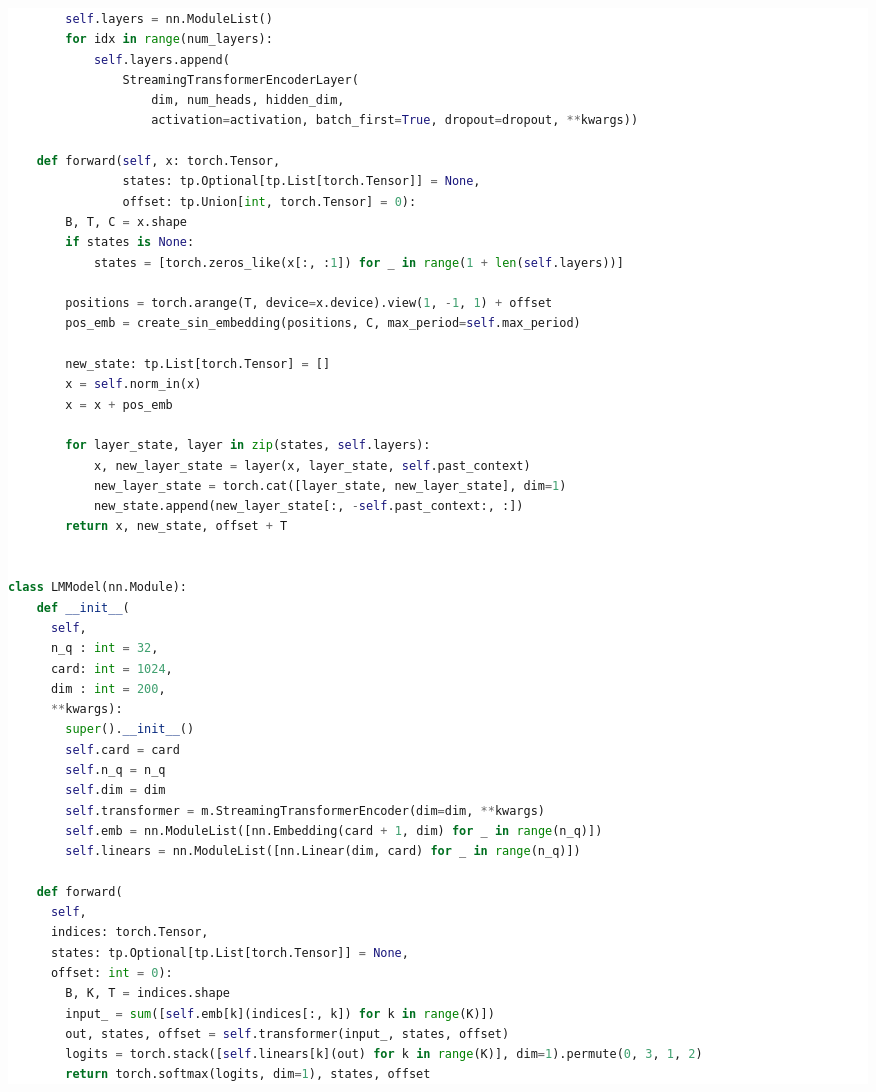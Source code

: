 ```python
        self.layers = nn.ModuleList()
        for idx in range(num_layers):
            self.layers.append(
                StreamingTransformerEncoderLayer(
                    dim, num_heads, hidden_dim,
                    activation=activation, batch_first=True, dropout=dropout, **kwargs))

    def forward(self, x: torch.Tensor,
                states: tp.Optional[tp.List[torch.Tensor]] = None,
                offset: tp.Union[int, torch.Tensor] = 0):
        B, T, C = x.shape
        if states is None:
            states = [torch.zeros_like(x[:, :1]) for _ in range(1 + len(self.layers))]

        positions = torch.arange(T, device=x.device).view(1, -1, 1) + offset
        pos_emb = create_sin_embedding(positions, C, max_period=self.max_period)

        new_state: tp.List[torch.Tensor] = []
        x = self.norm_in(x)
        x = x + pos_emb

        for layer_state, layer in zip(states, self.layers):
            x, new_layer_state = layer(x, layer_state, self.past_context)
            new_layer_state = torch.cat([layer_state, new_layer_state], dim=1)
            new_state.append(new_layer_state[:, -self.past_context:, :])
        return x, new_state, offset + T


class LMModel(nn.Module):
    def __init__(
      self, 
      n_q : int = 32,
      card: int = 1024,
      dim : int = 200,
      **kwargs):
        super().__init__()
        self.card = card
        self.n_q = n_q
        self.dim = dim
        self.transformer = m.StreamingTransformerEncoder(dim=dim, **kwargs)
        self.emb = nn.ModuleList([nn.Embedding(card + 1, dim) for _ in range(n_q)])
        self.linears = nn.ModuleList([nn.Linear(dim, card) for _ in range(n_q)])

    def forward(
      self, 
      indices: torch.Tensor,
      states: tp.Optional[tp.List[torch.Tensor]] = None, 
      offset: int = 0):
        B, K, T = indices.shape
        input_ = sum([self.emb[k](indices[:, k]) for k in range(K)])
        out, states, offset = self.transformer(input_, states, offset)
        logits = torch.stack([self.linears[k](out) for k in range(K)], dim=1).permute(0, 3, 1, 2)
        return torch.softmax(logits, dim=1), states, offset
```
